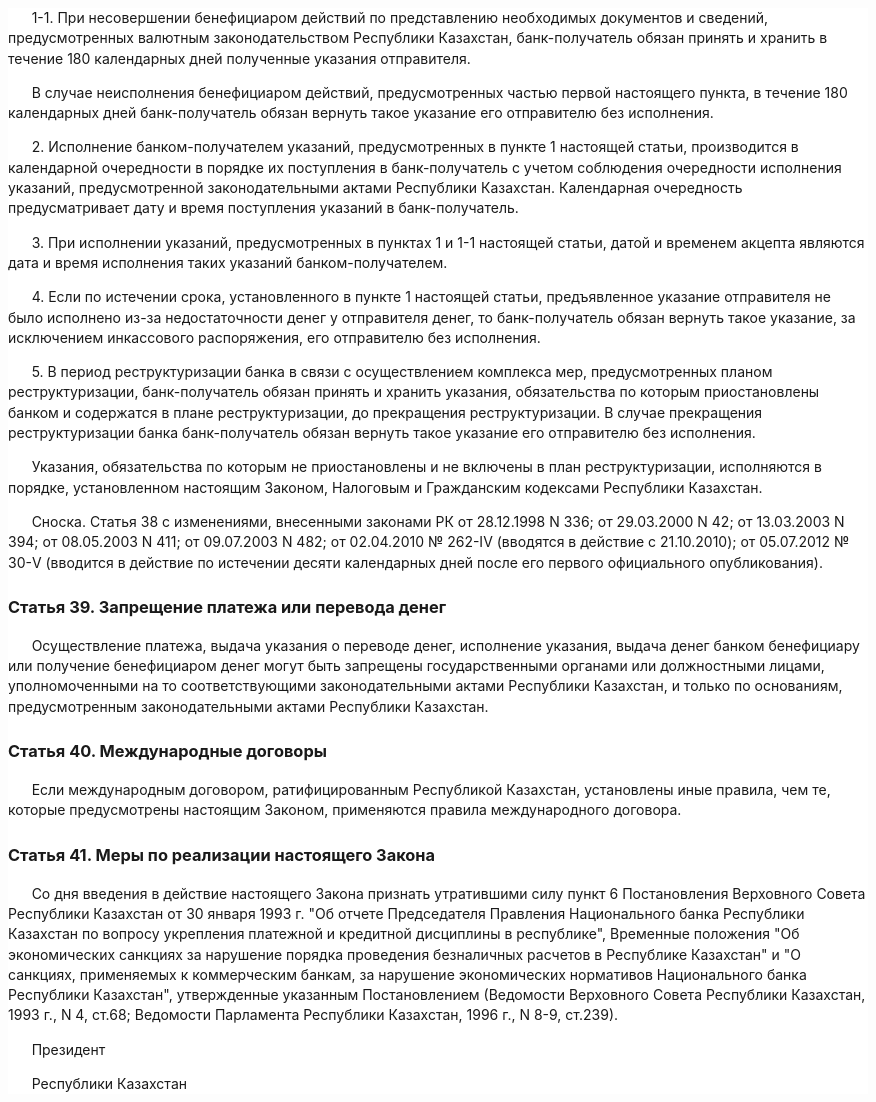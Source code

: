       1-1. При несовершении бенефициаром действий по представлению необходимых документов и сведений, предусмотренных валютным законодательством Республики Казахстан, банк-получатель обязан принять и хранить в течение 180 календарных дней полученные указания отправителя.

      В случае неисполнения бенефициаром действий, предусмотренных частью первой настоящего пункта, в течение 180 календарных дней банк-получатель обязан вернуть такое указание его отправителю без исполнения.

      2. Исполнение банком-получателем указаний, предусмотренных в пункте 1 настоящей статьи, производится в календарной очередности в порядке их поступления в банк-получатель с учетом соблюдения очередности исполнения указаний, предусмотренной законодательными актами Республики Казахстан. Календарная очередность предусматривает дату и время поступления указаний в банк-получатель.

      3. При исполнении указаний, предусмотренных в пунктах 1 и 1-1 настоящей статьи, датой и временем акцепта являются дата и время исполнения таких указаний банком-получателем.

      4. Если по истечении срока, установленного в пункте 1 настоящей статьи, предъявленное указание отправителя не было исполнено из-за недостаточности денег у отправителя денег, то банк-получатель обязан вернуть такое указание, за исключением инкассового распоряжения, его отправителю без исполнения.

      5. В период реструктуризации банка в связи с осуществлением комплекса мер, предусмотренных планом реструктуризации, банк-получатель обязан принять и хранить указания, обязательства по которым приостановлены банком и содержатся в плане реструктуризации, до прекращения реструктуризации. В случае прекращения реструктуризации банка банк-получатель обязан вернуть такое указание его отправителю без исполнения.

      Указания, обязательства по которым не приостановлены и не включены в план реструктуризации, исполняются в порядке, установленном настоящим Законом, Налоговым и Гражданским кодексами Республики Казахстан.

      Сноска. Статья 38 с изменениями, внесенными законами РК от 28.12.1998 N 336; от 29.03.2000 N 42; от 13.03.2003 N 394; от 08.05.2003 N 411; от 09.07.2003 N 482; от 02.04.2010 № 262-IV (вводятся в действие с 21.10.2010); от 05.07.2012 № 30-V (вводится в действие по истечении десяти календарных дней после его первого официального опубликования).

### Статья 39. Запрещение платежа или перевода денег

      Осуществление платежа, выдача указания о переводе денег, исполнение указания, выдача денег банком бенефициару или получение бенефициаром денег могут быть запрещены государственными органами или должностными лицами, уполномоченными на то соответствующими законодательными актами Республики Казахстан, и только по основаниям, предусмотренным законодательными актами Республики Казахстан.

### Статья 40. Международные договоры

      Если международным договором, ратифицированным Республикой Казахстан, установлены иные правила, чем те, которые предусмотрены настоящим Законом, применяются правила международного договора.

### Статья 41. Меры по реализации настоящего Закона

      Со дня введения в действие настоящего Закона признать утратившими силу пункт 6 Постановления Верховного Совета Республики Казахстан от 30 января 1993 г. "Об отчете Председателя Правления Национального банка Республики Казахстан по вопросу укрепления платежной и кредитной дисциплины в республике", Временные положения "Об экономических санкциях за нарушение порядка проведения безналичных расчетов в Республике Казахстан" и "О санкциях, применяемых к коммерческим банкам, за нарушение экономических нормативов Национального банка Республики Казахстан", утвержденные указанным Постановлением (Ведомости Верховного Совета Республики Казахстан, 1993 г., N 4, ст.68; Ведомости Парламента Республики Казахстан, 1996 г., N 8-9, ст.239).

      Президент

      Республики Казахстан

